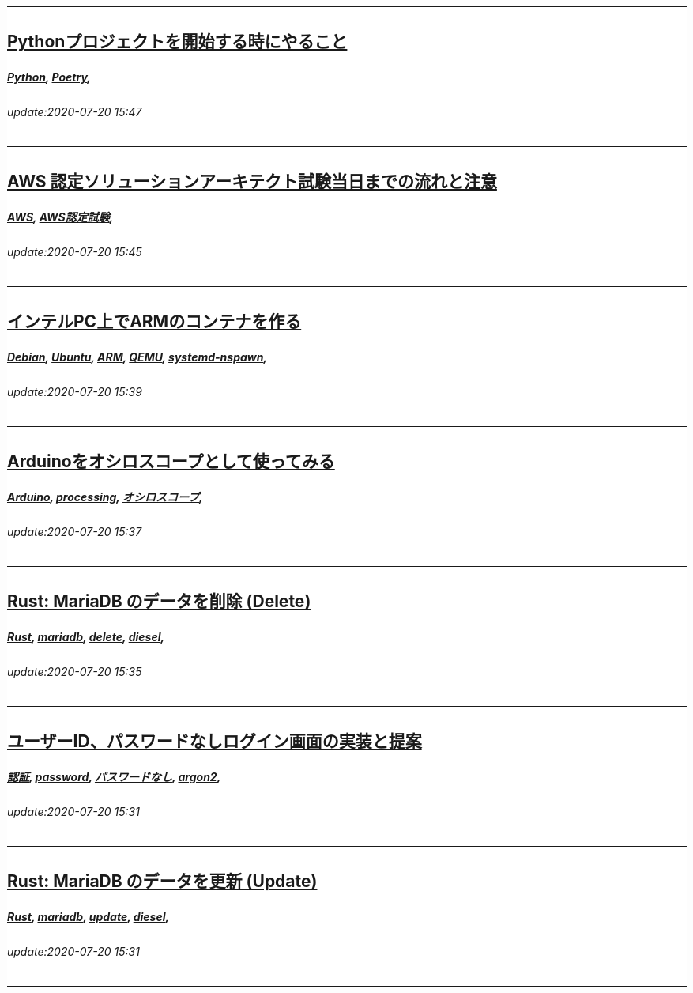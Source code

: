 
---
## [Pythonプロジェクトを開始する時にやること](https://qiita.com/hasehiro0828/items/6596c8f5eae8030a5d84)
##### [Python](https://qiita.com/tags/Python), [Poetry](https://qiita.com/tags/Poetry), 
###### update:2020-07-20 15:47
---
## [AWS 認定ソリューションアーキテクト試験当日までの流れと注意](https://qiita.com/satorongai/items/8b1d6919d68b38e653d6)
##### [AWS](https://qiita.com/tags/AWS), [AWS認定試験](https://qiita.com/tags/AWS認定試験), 
###### update:2020-07-20 15:45
---
## [インテルPC上でARMのコンテナを作る](https://qiita.com/kakinaguru_zo/items/bae544a43a512ec6ce3f)
##### [Debian](https://qiita.com/tags/Debian), [Ubuntu](https://qiita.com/tags/Ubuntu), [ARM](https://qiita.com/tags/ARM), [QEMU](https://qiita.com/tags/QEMU), [systemd-nspawn](https://qiita.com/tags/systemd-nspawn), 
###### update:2020-07-20 15:39
---
## [Arduinoをオシロスコープとして使ってみる](https://qiita.com/nobody_gonbe/items/0c7ef483d06f7d767c49)
##### [Arduino](https://qiita.com/tags/Arduino), [processing](https://qiita.com/tags/processing), [オシロスコープ](https://qiita.com/tags/オシロスコープ), 
###### update:2020-07-20 15:37
---
## [Rust: MariaDB のデータを削除 (Delete)](https://qiita.com/ekzemplaro/items/bdbeaae46da96b3b72a7)
##### [Rust](https://qiita.com/tags/Rust), [mariadb](https://qiita.com/tags/mariadb), [delete](https://qiita.com/tags/delete), [diesel](https://qiita.com/tags/diesel), 
###### update:2020-07-20 15:35
---
## [ユーザーID、パスワードなしログイン画面の実装と提案](https://qiita.com/yrichika/items/fca8790c1065c9655902)
##### [認証](https://qiita.com/tags/認証), [password](https://qiita.com/tags/password), [パスワードなし](https://qiita.com/tags/パスワードなし), [argon2](https://qiita.com/tags/argon2), 
###### update:2020-07-20 15:31
---
## [Rust: MariaDB のデータを更新 (Update)](https://qiita.com/ekzemplaro/items/ecbe067dcef7130757c2)
##### [Rust](https://qiita.com/tags/Rust), [mariadb](https://qiita.com/tags/mariadb), [update](https://qiita.com/tags/update), [diesel](https://qiita.com/tags/diesel), 
###### update:2020-07-20 15:31
---